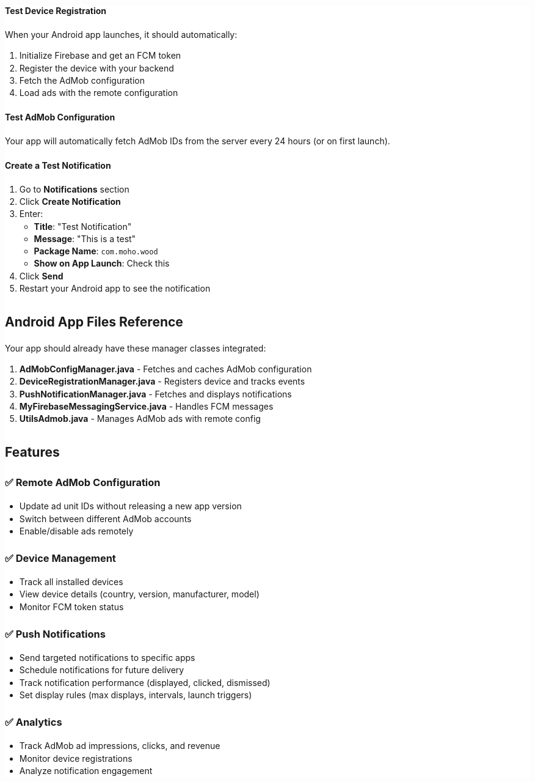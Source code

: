 #### Test Device Registration
When your Android app launches, it should automatically:
1. Initialize Firebase and get an FCM token
2. Register the device with your backend
3. Fetch the AdMob configuration
4. Load ads with the remote configuration

#### Test AdMob Configuration
Your app will automatically fetch AdMob IDs from the server every 24 hours (or on first launch).

#### Create a Test Notification
1. Go to **Notifications** section
2. Click **Create Notification**
3. Enter:
   - **Title**: "Test Notification"
   - **Message**: "This is a test"
   - **Package Name**: `com.moho.wood`
   - **Show on App Launch**: Check this
4. Click **Send**
5. Restart your Android app to see the notification

## Android App Files Reference

Your app should already have these manager classes integrated:

1. **AdMobConfigManager.java** - Fetches and caches AdMob configuration
2. **DeviceRegistrationManager.java** - Registers device and tracks events
3. **PushNotificationManager.java** - Fetches and displays notifications
4. **MyFirebaseMessagingService.java** - Handles FCM messages
5. **UtilsAdmob.java** - Manages AdMob ads with remote config

## Features

### ✅ Remote AdMob Configuration
- Update ad unit IDs without releasing a new app version
- Switch between different AdMob accounts
- Enable/disable ads remotely

### ✅ Device Management
- Track all installed devices
- View device details (country, version, manufacturer, model)
- Monitor FCM token status

### ✅ Push Notifications
- Send targeted notifications to specific apps
- Schedule notifications for future delivery
- Track notification performance (displayed, clicked, dismissed)
- Set display rules (max displays, intervals, launch triggers)

### ✅ Analytics
- Track AdMob ad impressions, clicks, and revenue
- Monitor device registrations
- Analyze notification engagement
